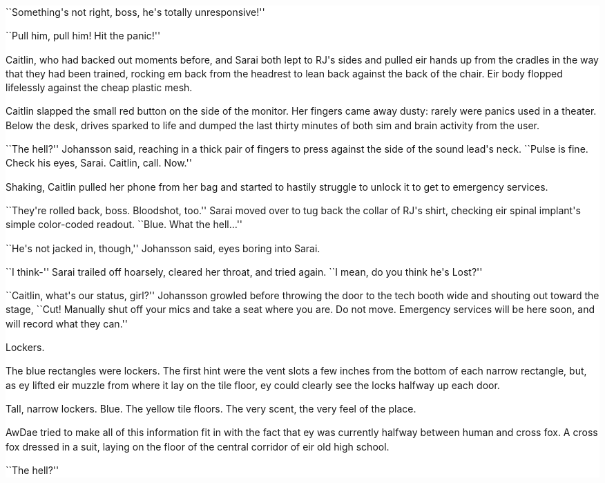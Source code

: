 \`\`Something's not right, boss, he's totally unresponsive!''

\`\`Pull him, pull him! Hit the panic!''

Caitlin, who had backed out moments before, and Sarai both lept to RJ's sides and pulled eir hands up from the cradles in the way that they had been trained, rocking em back from the headrest to lean back against the back of the chair. Eir body flopped lifelessly against the cheap plastic mesh.

Caitlin slapped the small red button on the side of the monitor. Her fingers came away dusty: rarely were panics used in a theater. Below the desk, drives sparked to life and dumped the last thirty minutes of both sim and brain activity from the user.

\`\`The hell?'' Johansson said, reaching in a thick pair of fingers to press against the side of the sound lead's neck. \`\`Pulse is fine. Check his eyes, Sarai. Caitlin, call. Now.''

Shaking, Caitlin pulled her phone from her bag and started to hastily struggle to unlock it to get to emergency services.

\`\`They're rolled back, boss. Bloodshot, too.'' Sarai moved over to tug back the collar of RJ's shirt, checking eir spinal implant's simple color-coded readout. \`\`Blue. What the hell…''

\`\`He's not jacked in, though,'' Johansson said, eyes boring into Sarai.

\`\`I think-'' Sarai trailed off hoarsely, cleared her throat, and tried again. \`\`I mean, do you think he's Lost?''

\`\`Caitlin, what's our status, girl?'' Johansson growled before throwing the door to the tech booth wide and shouting out toward the stage, \`\`Cut! Manually shut off your mics and take a seat where you are. Do not move. Emergency services will be here soon, and will record what they can.''

Lockers.

The blue rectangles were lockers. The first hint were the vent slots a few inches from the bottom of each narrow rectangle, but, as ey lifted eir muzzle from where it lay on the tile floor, ey could clearly see the locks halfway up each door.

Tall, narrow lockers. Blue. The yellow tile floors. The very scent, the very feel of the place.

AwDae tried to make all of this information fit in with the fact that ey was currently halfway between human and cross fox. A cross fox dressed in a suit, laying on the floor of the central corridor of eir old high school.

\`\`The hell?''
